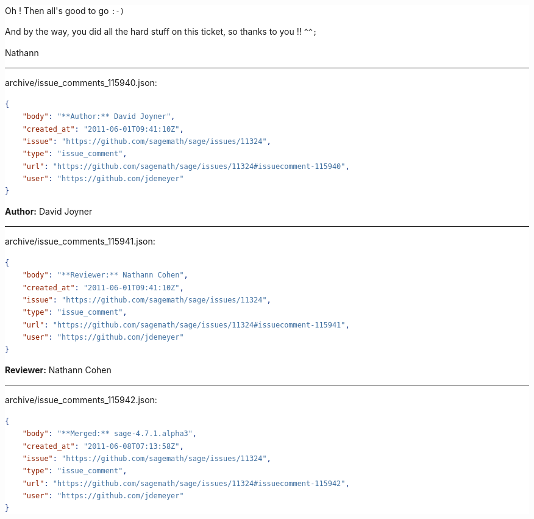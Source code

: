<a id='comment:12'></a>
Oh ! Then all's good to go `:-)`

And by the way, you did all the hard stuff on this ticket, so thanks to you !! `^^;`

Nathann



---

archive/issue_comments_115940.json:
```json
{
    "body": "**Author:** David Joyner",
    "created_at": "2011-06-01T09:41:10Z",
    "issue": "https://github.com/sagemath/sage/issues/11324",
    "type": "issue_comment",
    "url": "https://github.com/sagemath/sage/issues/11324#issuecomment-115940",
    "user": "https://github.com/jdemeyer"
}
```

**Author:** David Joyner



---

archive/issue_comments_115941.json:
```json
{
    "body": "**Reviewer:** Nathann Cohen",
    "created_at": "2011-06-01T09:41:10Z",
    "issue": "https://github.com/sagemath/sage/issues/11324",
    "type": "issue_comment",
    "url": "https://github.com/sagemath/sage/issues/11324#issuecomment-115941",
    "user": "https://github.com/jdemeyer"
}
```

**Reviewer:** Nathann Cohen



---

archive/issue_comments_115942.json:
```json
{
    "body": "**Merged:** sage-4.7.1.alpha3",
    "created_at": "2011-06-08T07:13:58Z",
    "issue": "https://github.com/sagemath/sage/issues/11324",
    "type": "issue_comment",
    "url": "https://github.com/sagemath/sage/issues/11324#issuecomment-115942",
    "user": "https://github.com/jdemeyer"
}
```

